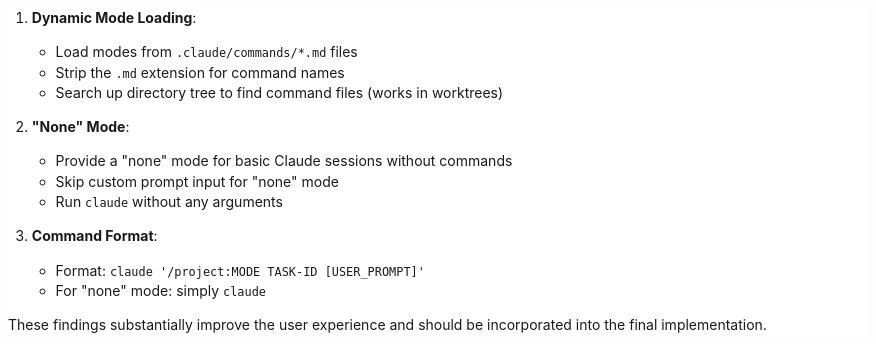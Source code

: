 1. **Dynamic Mode Loading**:
   - Load modes from `.claude/commands/*.md` files
   - Strip the `.md` extension for command names
   - Search up directory tree to find command files (works in worktrees)

2. **"None" Mode**:
   - Provide a "none" mode for basic Claude sessions without commands
   - Skip custom prompt input for "none" mode
   - Run `claude` without any arguments

3. **Command Format**:
   - Format: `claude '/project:MODE TASK-ID [USER_PROMPT]'`
   - For "none" mode: simply `claude`

These findings substantially improve the user experience and should be incorporated into the final implementation.
